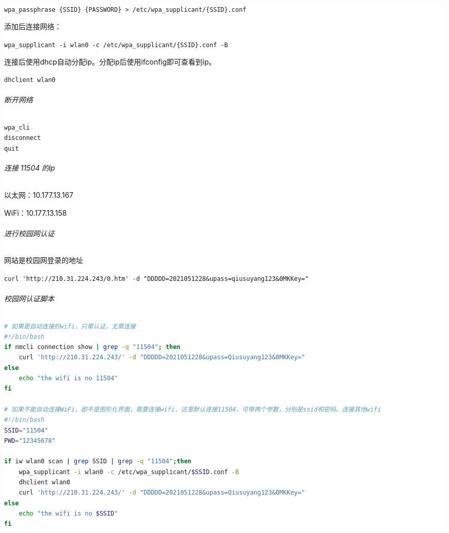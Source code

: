 ```
wpa_passphrase {SSID} {PASSWORD} > /etc/wpa_supplicant/{SSID}.conf
```

添加后连接网络：

```
wpa_supplicant -i wlan0 -c /etc/wpa_supplicant/{SSID}.conf -B
```

连接后使用dhcp自动分配ip。分配ip后使用ifconfig即可查看到ip。

```
dhclient wlan0
```

###### 断开网络

```
wpa_cli
disconnect
quit
```



###### 连接 11504 的ip

以太网：10.177.13.167

WiFi：10.177.13.158

###### 进行校园网认证

网站是校园网登录的地址

```
curl 'http://210.31.224.243/0.htm' -d "DDDDD=2021051228&upass=qiusuyang123&0MKKey="
```

###### 校园网认证脚本

```bash
# 如果是自动连接的wifi，只需认证，无需连接
#!/bin/bash
if nmcli connection show | grep -q "11504"; then
	curl 'http://210.31.224.243/' -d "DDDDD=2021051228&upass=Qiusuyang123&0MKKey="
else 
	echo "the wifi is no 11504"
fi

# 如果不能自动连接WiFi，即不是图形化界面，需要连接wifi，这里默认连接11504，可带两个参数，分别是ssid和密码。连接其他wifi
#!/bin/bash
SSID="11504"
PWD="12345678"

if iw wlan0 scan | grep SSID | grep -q "11504";then
	wpa_supplicant -i wlan0 -c /etc/wpa_supplicant/$SSID.conf -B
	dhclient wlan0
	curl 'http://210.31.224.243/' -d "DDDDD=2021051228&upass=Qiusuyang123&0MKKey="
else 
	echo "the wifi is no $SSID"
fi
```
